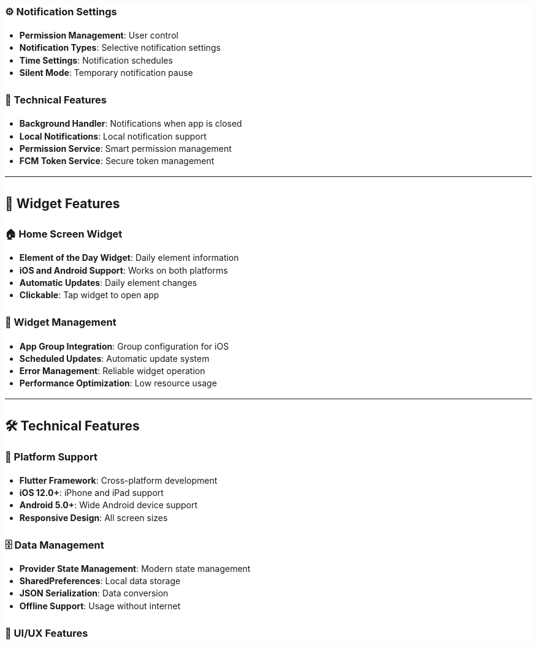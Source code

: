 ### ⚙️ Notification Settings

- **Permission Management**: User control
- **Notification Types**: Selective notification settings
- **Time Settings**: Notification schedules
- **Silent Mode**: Temporary notification pause

### 🔧 Technical Features

- **Background Handler**: Notifications when app is closed
- **Local Notifications**: Local notification support
- **Permission Service**: Smart permission management
- **FCM Token Service**: Secure token management

---

## 📱 Widget Features

### 🏠 Home Screen Widget

- **Element of the Day Widget**: Daily element information
- **iOS and Android Support**: Works on both platforms
- **Automatic Updates**: Daily element changes
- **Clickable**: Tap widget to open app

### 🔄 Widget Management

- **App Group Integration**: Group configuration for iOS
- **Scheduled Updates**: Automatic update system
- **Error Management**: Reliable widget operation
- **Performance Optimization**: Low resource usage

---

## 🛠️ Technical Features

### 📱 Platform Support

- **Flutter Framework**: Cross-platform development
- **iOS 12.0+**: iPhone and iPad support
- **Android 5.0+**: Wide Android device support
- **Responsive Design**: All screen sizes

### 🗄️ Data Management

- **Provider State Management**: Modern state management
- **SharedPreferences**: Local data storage
- **JSON Serialization**: Data conversion
- **Offline Support**: Usage without internet

### 🎨 UI/UX Features

